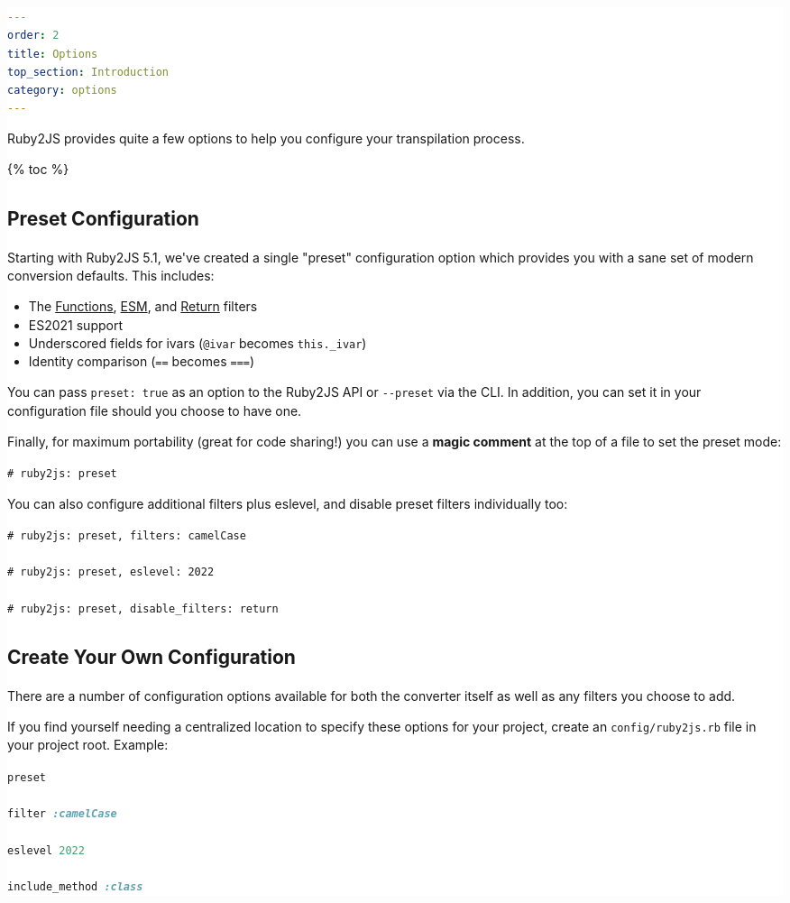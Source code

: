 ```yaml
---
order: 2
title: Options
top_section: Introduction
category: options
---
```


Ruby2JS provides quite a few options to help you configure your transpilation process.

{% toc %}

## Preset Configuration

Starting with Ruby2JS 5.1, we've created a single "preset" configuration option which provides you with a sane set of modern conversion defaults. This includes:

* The [Functions](/docs/filters/functions), [ESM](/docs/filters/esm), and [Return](/docs/filters/return) filters
* ES2021 support
* Underscored fields for ivars (`@ivar` becomes `this._ivar`)
* Identity comparison (`==` becomes `===`)

You can pass `preset: true` as an option to the Ruby2JS API or `--preset` via the CLI. In addition, you can set it in your configuration file should you choose to have one.

Finally, for maximum portability (great for code sharing!) you can use a **magic comment** at the top of a file to set the preset mode:

```
# ruby2js: preset
```

You can also configure additional filters plus eslevel, and disable preset filters individually too:

```
# ruby2js: preset, filters: camelCase

# ruby2js: preset, eslevel: 2022

# ruby2js: preset, disable_filters: return
```

## Create Your Own Configuration

There are a number of configuration options available for both the converter itself as well as any filters you choose to add.

If you find yourself needing a centralized location to specify these options for your project, create an `config/ruby2js.rb` file in your project root. Example:

```ruby
preset

filter :camelCase

eslevel 2022

include_method :class
```
